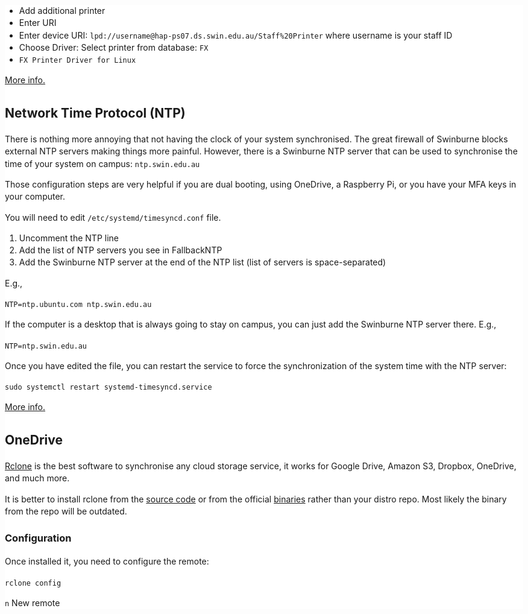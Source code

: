 * Add additional printer
* Enter URI
* Enter device URI: `lpd://username@hap-ps07.ds.swin.edu.au/Staff%20Printer` where username is your staff ID
* Choose Driver: Select printer from database: `FX`
* `FX Printer Driver for Linux`



[More info.](http://caia.swin.edu.au/faq/printing/)


## Network Time Protocol (NTP)

There is nothing more annoying that not having the clock of your system synchronised. The great firewall of Swinburne blocks external NTP servers making things more painful. However, there is a Swinburne NTP server that can be used to synchronise the time of your system on campus: `ntp.swin.edu.au`

Those configuration steps are very helpful if you are dual booting, using OneDrive, a Raspberry Pi, or you have your MFA keys in your computer.

You will need to edit `/etc/systemd/timesyncd.conf` file.

1. Uncomment the NTP line 
2. Add the list of NTP servers you see in FallbackNTP
3. Add the Swinburne NTP server at the end of the NTP list (list of servers is space-separated)

E.g.,

`NTP=ntp.ubuntu.com ntp.swin.edu.au`

If the computer is a desktop that is always going to stay on campus, you can just add the Swinburne NTP server there. E.g.,

`NTP=ntp.swin.edu.au`

Once you have edited the file, you can restart the service to force the synchronization of the system time with the NTP server:

`sudo systemctl restart systemd-timesyncd.service`

[More info.](http://manpages.ubuntu.com/manpages/jammy/man5/timesyncd.conf.5.html)


## OneDrive

[Rclone](https://rclone.org/) is the best software to synchronise any cloud storage service, it works for Google Drive, Amazon S3, Dropbox, OneDrive, and much more.

It is better to install rclone from the [source code](https://github.com/rclone/rclone) or from the official [binaries](https://rclone.org/downloads/) rather than your distro repo. Most likely the binary from the repo will be outdated.

### Configuration
Once installed it, you need to configure the remote:

`rclone config`

`n` New remote
